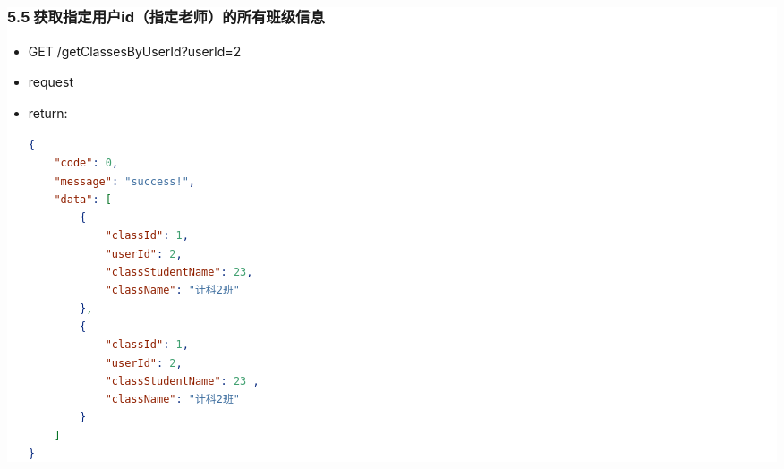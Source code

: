   

### 5.5 获取指定用户id（指定老师）的所有班级信息

* GET   /getClassesByUserId?userId=2

* request

* return:

  ```json
  {
      "code": 0,
      "message": "success!",
      "data": [
          {	
              "classId": 1,
              "userId": 2,
              "classStudentName": 23,
              "className": "计科2班"
          },
          {	
              "classId": 1,
              "userId": 2,
              "classStudentName": 23 ,
              "className": "计科2班"
          }
      ]
  }
  ```

  